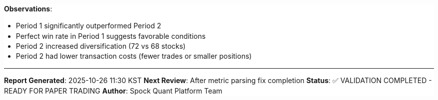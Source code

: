 **Observations**:
- Period 1 significantly outperformed Period 2
- Perfect win rate in Period 1 suggests favorable conditions
- Period 2 increased diversification (72 vs 68 stocks)
- Period 2 had lower transaction costs (fewer trades or smaller positions)

---

**Report Generated**: 2025-10-26 11:30 KST
**Next Review**: After metric parsing fix completion
**Status**: ✅ VALIDATION COMPLETED - READY FOR PAPER TRADING
**Author**: Spock Quant Platform Team

